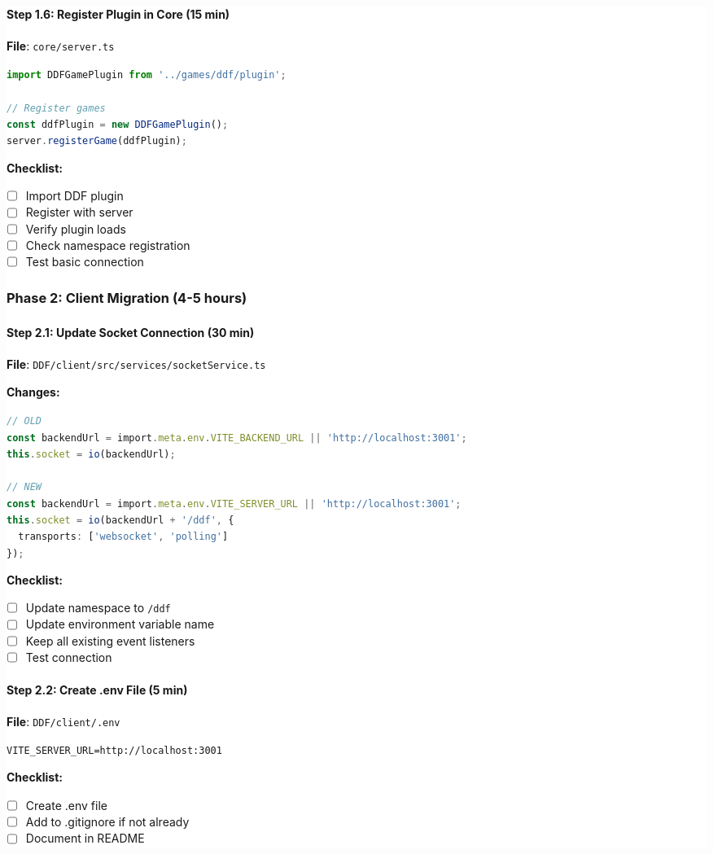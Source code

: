 #### Step 1.6: Register Plugin in Core (15 min)

**File**: `core/server.ts`

```typescript
import DDFGamePlugin from '../games/ddf/plugin';

// Register games
const ddfPlugin = new DDFGamePlugin();
server.registerGame(ddfPlugin);
```

**Checklist:**
- [ ] Import DDF plugin
- [ ] Register with server
- [ ] Verify plugin loads
- [ ] Check namespace registration
- [ ] Test basic connection

### Phase 2: Client Migration (4-5 hours)

#### Step 2.1: Update Socket Connection (30 min)

**File**: `DDF/client/src/services/socketService.ts`

**Changes:**
```typescript
// OLD
const backendUrl = import.meta.env.VITE_BACKEND_URL || 'http://localhost:3001';
this.socket = io(backendUrl);

// NEW
const backendUrl = import.meta.env.VITE_SERVER_URL || 'http://localhost:3001';
this.socket = io(backendUrl + '/ddf', {
  transports: ['websocket', 'polling']
});
```

**Checklist:**
- [ ] Update namespace to `/ddf`
- [ ] Update environment variable name
- [ ] Keep all existing event listeners
- [ ] Test connection

#### Step 2.2: Create .env File (5 min)

**File**: `DDF/client/.env`

```
VITE_SERVER_URL=http://localhost:3001
```

**Checklist:**
- [ ] Create .env file
- [ ] Add to .gitignore if not already
- [ ] Document in README

